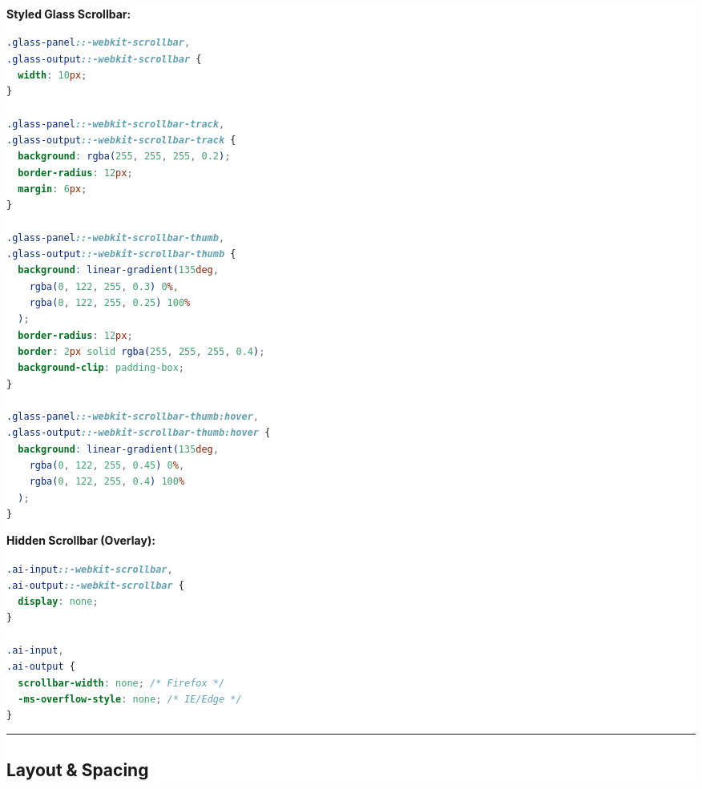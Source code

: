 **Styled Glass Scrollbar:**
```css
.glass-panel::-webkit-scrollbar,
.glass-output::-webkit-scrollbar {
  width: 10px;
}

.glass-panel::-webkit-scrollbar-track,
.glass-output::-webkit-scrollbar-track {
  background: rgba(255, 255, 255, 0.2);
  border-radius: 12px;
  margin: 6px;
}

.glass-panel::-webkit-scrollbar-thumb,
.glass-output::-webkit-scrollbar-thumb {
  background: linear-gradient(135deg, 
    rgba(0, 122, 255, 0.3) 0%, 
    rgba(0, 122, 255, 0.25) 100%
  );
  border-radius: 12px;
  border: 2px solid rgba(255, 255, 255, 0.4);
  background-clip: padding-box;
}

.glass-panel::-webkit-scrollbar-thumb:hover,
.glass-output::-webkit-scrollbar-thumb:hover {
  background: linear-gradient(135deg, 
    rgba(0, 122, 255, 0.45) 0%, 
    rgba(0, 122, 255, 0.4) 100%
  );
}
```

**Hidden Scrollbar (Overlay):**
```css
.ai-input::-webkit-scrollbar,
.ai-output::-webkit-scrollbar {
  display: none;
}

.ai-input,
.ai-output {
  scrollbar-width: none; /* Firefox */
  -ms-overflow-style: none; /* IE/Edge */
}
```

---

## Layout & Spacing
